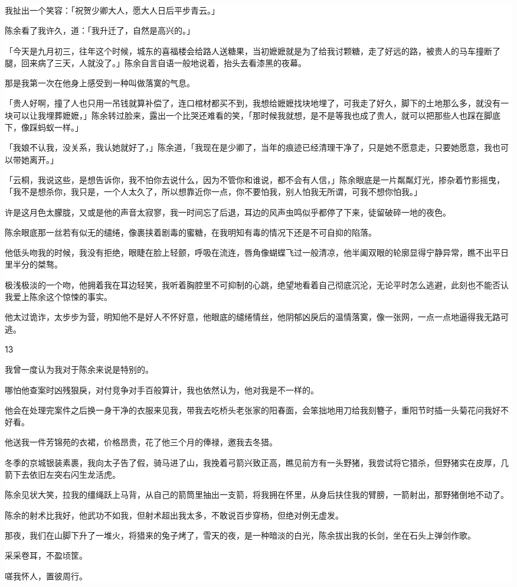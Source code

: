 
我扯出一个笑容：「祝贺少卿大人，愿大人日后平步青云。」


陈余看了我许久，道：「我升迁了，自然是高兴的。」


「今天是九月初三，往年这个时候，城东的喜福楼会给路人送糖果，当初嬷嬷就是为了给我讨颗糖，走了好远的路，被贵人的马车撞断了腿，回来病了三天，人就没了。」陈余自言自语一般地说着，抬头去看漆黑的夜幕。


那是我第一次在他身上感受到一种叫做落寞的气息。


「贵人好啊，撞了人也只用一吊钱就算补偿了，连口棺材都买不到，我想给嬷嬷找块地埋了，可我走了好久，脚下的土地那么多，就没有一块可以让我埋葬嬷嬷，」陈余转过脸来，露出一个比哭还难看的笑，「那时候我就想，是不是等我也成了贵人，就可以把那些人也踩在脚底下，像踩蚂蚁一样。」


「我娘不认我，没关系，我认她就好了，」陈余道，「我现在是少卿了，当年的痕迹已经清理干净了，只是她不愿意走，只要她愿意，我也可以带她离开。」


「云桐，我说这些，是想告诉你，我不怕你去说什么，因为不管你和谁说，都不会有人信，」陈余眼底是一片粼粼灯光，掺杂着竹影摇曳，「我不是想杀你，我只是，一个人太久了，所以想靠近你一点，你不要怕我，别人怕我无所谓，可我不想你怕我。」


许是这月色太朦胧，又或是他的声音太寂寥，我一时间忘了后退，耳边的风声虫鸣似乎都停了下来，徒留破碎一地的夜色。


陈余眼底那一丝若有似无的缱绻，像裹挟着剧毒的蜜糖，在我明知有毒的情况下还是不可自抑的陷落。


他低头吻我的时候，我没有拒绝，眼睫在脸上轻颤，呼吸在流连，唇角像蝴蝶飞过一般清凉，他半阖双眼的轮廓显得宁静异常，瞧不出平日里半分的桀骜。


极浅极淡的一个吻，他拥着我在耳边轻笑，我听着胸腔里不可抑制的心跳，绝望地看着自己彻底沉沦，无论平时怎么逃避，此刻也不能否认我爱上陈余这个惊悚的事实。


他太过诡诈，太步步为营，明知他不是好人不怀好意，他眼底的缱绻情丝，他阴郁凶戾后的温情落寞，像一张网，一点一点地逼得我无路可逃。


13


我曾一度认为我对于陈余来说是特别的。


哪怕他查案时凶残狠戾，对付竞争对手百般算计，我也依然认为，他对我是不一样的。


他会在处理完案件之后换一身干净的衣服来见我，带我去吃桥头老张家的阳春面，会笨拙地用刀给我刻簪子，重阳节时插一头菊花问我好不好看。


他送我一件芳锦苑的衣裙，价格昂贵，花了他三个月的俸禄，邀我去冬猎。


冬季的京城银装素裹，我向太子告了假，骑马进了山，我挽着弓箭兴致正高，瞧见前方有一头野猪，我尝试将它猎杀，但野猪实在皮厚，几箭下去依旧左突右闪生龙活虎。


陈余见状大笑，拉我的缰绳跃上马背，从自己的箭筒里抽出一支箭，将我拥在怀里，从身后扶住我的臂膀，一箭射出，那野猪倒地不动了。


陈余的射术比我好，他武功不如我，但射术超出我太多，不敢说百步穿杨，但绝对例无虚发。


那夜，我们在山脚下升了一堆火，将猎来的兔子烤了，雪天的夜，是一种暗淡的白光，陈余拔出我的长剑，坐在石头上弹剑作歌。


采采卷耳，不盈顷筐。


嗟我怀人，置彼周行。

